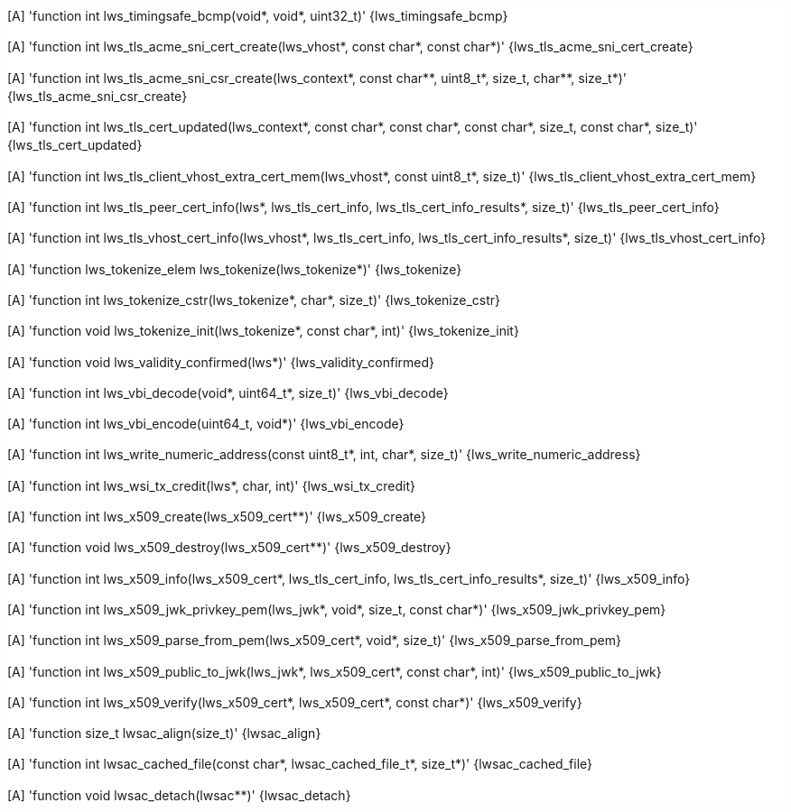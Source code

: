   [A] 'function int lws_timingsafe_bcmp(void*, void*, uint32_t)'    {lws_timingsafe_bcmp}

  [A] 'function int lws_tls_acme_sni_cert_create(lws_vhost*, const char*, const char*)'    {lws_tls_acme_sni_cert_create}

  [A] 'function int lws_tls_acme_sni_csr_create(lws_context*, const char**, uint8_t*, size_t, char**, size_t*)'    {lws_tls_acme_sni_csr_create}

  [A] 'function int lws_tls_cert_updated(lws_context*, const char*, const char*, const char*, size_t, const char*, size_t)'    {lws_tls_cert_updated}

  [A] 'function int lws_tls_client_vhost_extra_cert_mem(lws_vhost*, const uint8_t*, size_t)'    {lws_tls_client_vhost_extra_cert_mem}

  [A] 'function int lws_tls_peer_cert_info(lws*, lws_tls_cert_info, lws_tls_cert_info_results*, size_t)'    {lws_tls_peer_cert_info}

  [A] 'function int lws_tls_vhost_cert_info(lws_vhost*, lws_tls_cert_info, lws_tls_cert_info_results*, size_t)'    {lws_tls_vhost_cert_info}

  [A] 'function lws_tokenize_elem lws_tokenize(lws_tokenize*)'    {lws_tokenize}

  [A] 'function int lws_tokenize_cstr(lws_tokenize*, char*, size_t)'    {lws_tokenize_cstr}

  [A] 'function void lws_tokenize_init(lws_tokenize*, const char*, int)'    {lws_tokenize_init}

  [A] 'function void lws_validity_confirmed(lws*)'    {lws_validity_confirmed}

  [A] 'function int lws_vbi_decode(void*, uint64_t*, size_t)'    {lws_vbi_decode}

  [A] 'function int lws_vbi_encode(uint64_t, void*)'    {lws_vbi_encode}

  [A] 'function int lws_write_numeric_address(const uint8_t*, int, char*, size_t)'    {lws_write_numeric_address}

  [A] 'function int lws_wsi_tx_credit(lws*, char, int)'    {lws_wsi_tx_credit}

  [A] 'function int lws_x509_create(lws_x509_cert**)'    {lws_x509_create}

  [A] 'function void lws_x509_destroy(lws_x509_cert**)'    {lws_x509_destroy}

  [A] 'function int lws_x509_info(lws_x509_cert*, lws_tls_cert_info, lws_tls_cert_info_results*, size_t)'    {lws_x509_info}

  [A] 'function int lws_x509_jwk_privkey_pem(lws_jwk*, void*, size_t, const char*)'    {lws_x509_jwk_privkey_pem}

  [A] 'function int lws_x509_parse_from_pem(lws_x509_cert*, void*, size_t)'    {lws_x509_parse_from_pem}

  [A] 'function int lws_x509_public_to_jwk(lws_jwk*, lws_x509_cert*, const char*, int)'    {lws_x509_public_to_jwk}

  [A] 'function int lws_x509_verify(lws_x509_cert*, lws_x509_cert*, const char*)'    {lws_x509_verify}

  [A] 'function size_t lwsac_align(size_t)'    {lwsac_align}

  [A] 'function int lwsac_cached_file(const char*, lwsac_cached_file_t*, size_t*)'    {lwsac_cached_file}

  [A] 'function void lwsac_detach(lwsac**)'    {lwsac_detach}
